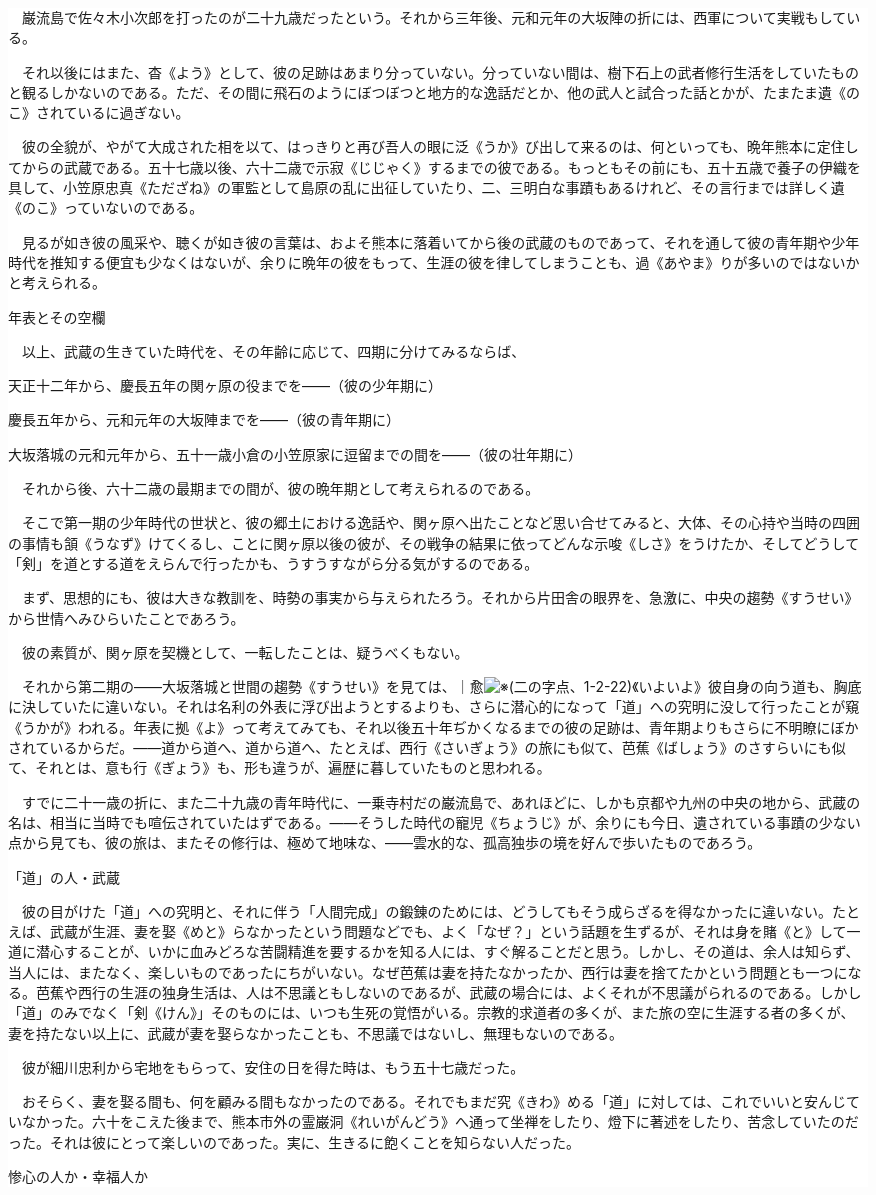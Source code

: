 　巌流島で佐々木小次郎を打ったのが二十九歳だったという。それから三年後、元和元年の大坂陣の折には、西軍について実戦もしている。

　それ以後にはまた、杳《よう》として、彼の足跡はあまり分っていない。分っていない間は、樹下石上の武者修行生活をしていたものと観るしかないのである。ただ、その間に飛石のようにぼつぼつと地方的な逸話だとか、他の武人と試合った話とかが、たまたま遺《のこ》されているに過ぎない。

　彼の全貌が、やがて大成された相を以て、はっきりと再び吾人の眼に泛《うか》び出して来るのは、何といっても、晩年熊本に定住してからの武蔵である。五十七歳以後、六十二歳で示寂《じじゃく》するまでの彼である。もっともその前にも、五十五歳で養子の伊織を具して、小笠原忠真《ただざね》の軍監として島原の乱に出征していたり、二、三明白な事蹟もあるけれど、その言行までは詳しく遺《のこ》っていないのである。

　見るが如き彼の風采や、聴くが如き彼の言葉は、およそ熊本に落着いてから後の武蔵のものであって、それを通して彼の青年期や少年時代を推知する便宜も少なくはないが、余りに晩年の彼をもって、生涯の彼を律してしまうことも、過《あやま》りが多いのではないかと考えられる。



年表とその空欄



　以上、武蔵の生きていた時代を、その年齢に応じて、四期に分けてみるならば、


天正十二年から、慶長五年の関ヶ原の役までを――（彼の少年期に）

慶長五年から、元和元年の大坂陣までを――（彼の青年期に）

大坂落城の元和元年から、五十一歳小倉の小笠原家に逗留までの間を――（彼の壮年期に）



　それから後、六十二歳の最期までの間が、彼の晩年期として考えられるのである。

　そこで第一期の少年時代の世状と、彼の郷土における逸話や、関ヶ原へ出たことなど思い合せてみると、大体、その心持や当時の四囲の事情も頷《うなず》けてくるし、ことに関ヶ原以後の彼が、その戦争の結果に依ってどんな示唆《しさ》をうけたか、そしてどうして「剣」を道とする道をえらんで行ったかも、うすうすながら分る気がするのである。

　まず、思想的にも、彼は大きな教訓を、時勢の事実から与えられたろう。それから片田舎の眼界を、急激に、中央の趨勢《すうせい》から世情へみひらいたことであろう。

　彼の素質が、関ヶ原を契機として、一転したことは、疑うべくもない。

　それから第二期の――大坂落城と世間の趨勢《すうせい》を見ては、｜愈![※(二の字点、1-2-22)](https://www.aozora.gr.jp/cards/001562/files/../../../gaiji/1-02/1-02-22.png)《いよいよ》彼自身の向う道も、胸底に決していたに違いない。それは名利の外表に浮び出ようとするよりも、さらに潜心的になって「道」への究明に没して行ったことが窺《うかが》われる。年表に拠《よ》って考えてみても、それ以後五十年ぢかくなるまでの彼の足跡は、青年期よりもさらに不明瞭にぼかされているからだ。――道から道へ、道から道へ、たとえば、西行《さいぎょう》の旅にも似て、芭蕉《ばしょう》のさすらいにも似て、それとは、意も行《ぎょう》も、形も違うが、遍歴に暮していたものと思われる。

　すでに二十一歳の折に、また二十九歳の青年時代に、一乗寺村だの巌流島で、あれほどに、しかも京都や九州の中央の地から、武蔵の名は、相当に当時でも喧伝されていたはずである。――そうした時代の寵児《ちょうじ》が、余りにも今日、遺されている事蹟の少ない点から見ても、彼の旅は、またその修行は、極めて地味な、――雲水的な、孤高独歩の境を好んで歩いたものであろう。



「道」の人・武蔵



　彼の目がけた「道」への究明と、それに伴う「人間完成」の鍛錬のためには、どうしてもそう成らざるを得なかったに違いない。たとえば、武蔵が生涯、妻を娶《めと》らなかったという問題などでも、よく「なぜ？」という話題を生ずるが、それは身を賭《と》して一道に潜心することが、いかに血みどろな苦闘精進を要するかを知る人には、すぐ解ることだと思う。しかし、その道は、余人は知らず、当人には、またなく、楽しいものであったにちがいない。なぜ芭蕉は妻を持たなかったか、西行は妻を捨てたかという問題とも一つになる。芭蕉や西行の生涯の独身生活は、人は不思議ともしないのであるが、武蔵の場合には、よくそれが不思議がられるのである。しかし「道」のみでなく「剣《けん》」そのものには、いつも生死の覚悟がいる。宗教的求道者の多くが、また旅の空に生涯する者の多くが、妻を持たない以上に、武蔵が妻を娶らなかったことも、不思議ではないし、無理もないのである。

　彼が細川忠利から宅地をもらって、安住の日を得た時は、もう五十七歳だった。

　おそらく、妻を娶る間も、何を顧みる間もなかったのである。それでもまだ究《きわ》める「道」に対しては、これでいいと安んじていなかった。六十をこえた後まで、熊本市外の霊巌洞《れいがんどう》へ通って坐禅をしたり、燈下に著述をしたり、苦念していたのだった。それは彼にとって楽しいのであった。実に、生きるに飽くことを知らない人だった。



惨心の人か・幸福人か
